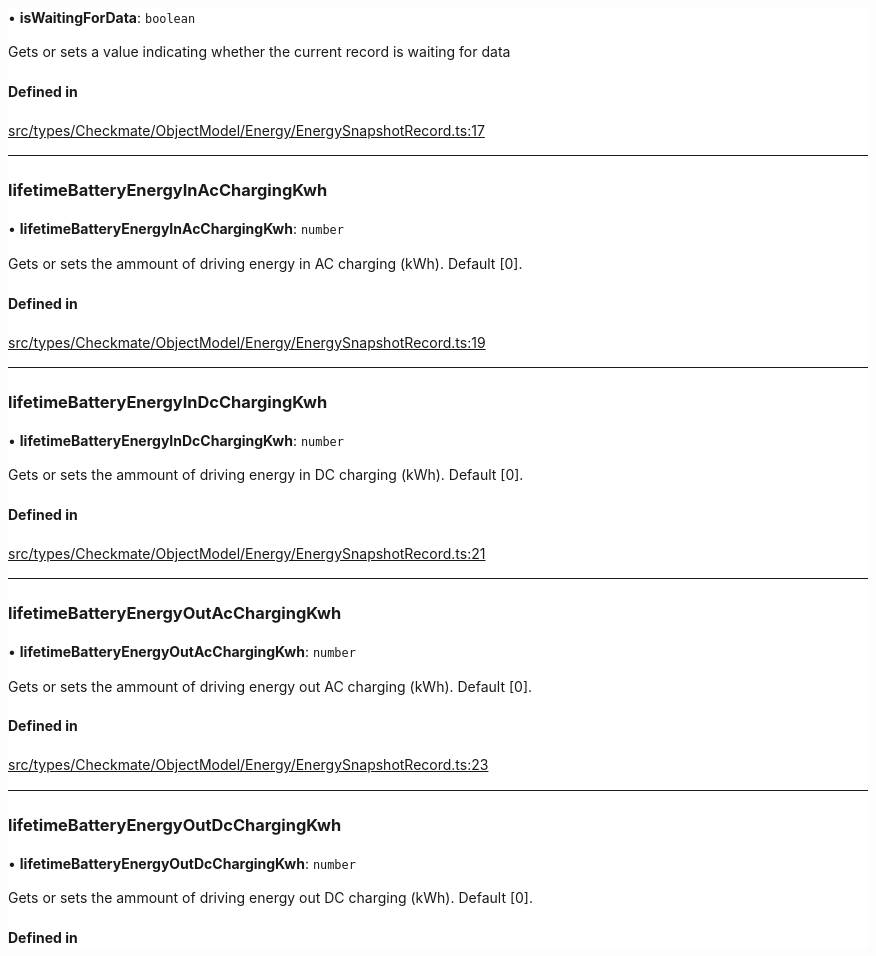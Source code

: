 • **isWaitingForData**: `boolean`

Gets or sets a value indicating whether the current record is waiting for data

#### Defined in

[src/types/Checkmate/ObjectModel/Energy/EnergySnapshotRecord.ts:17](https://github.com/fairfleet/geotab/blob/d57d931/src/types/Checkmate/ObjectModel/Energy/EnergySnapshotRecord.ts#L17)

___

### lifetimeBatteryEnergyInAcChargingKwh

• **lifetimeBatteryEnergyInAcChargingKwh**: `number`

Gets or sets the ammount of driving energy in AC charging (kWh). Default [0].

#### Defined in

[src/types/Checkmate/ObjectModel/Energy/EnergySnapshotRecord.ts:19](https://github.com/fairfleet/geotab/blob/d57d931/src/types/Checkmate/ObjectModel/Energy/EnergySnapshotRecord.ts#L19)

___

### lifetimeBatteryEnergyInDcChargingKwh

• **lifetimeBatteryEnergyInDcChargingKwh**: `number`

Gets or sets the ammount of driving energy in DC charging (kWh). Default [0].

#### Defined in

[src/types/Checkmate/ObjectModel/Energy/EnergySnapshotRecord.ts:21](https://github.com/fairfleet/geotab/blob/d57d931/src/types/Checkmate/ObjectModel/Energy/EnergySnapshotRecord.ts#L21)

___

### lifetimeBatteryEnergyOutAcChargingKwh

• **lifetimeBatteryEnergyOutAcChargingKwh**: `number`

Gets or sets the ammount of driving energy out AC charging (kWh). Default [0].

#### Defined in

[src/types/Checkmate/ObjectModel/Energy/EnergySnapshotRecord.ts:23](https://github.com/fairfleet/geotab/blob/d57d931/src/types/Checkmate/ObjectModel/Energy/EnergySnapshotRecord.ts#L23)

___

### lifetimeBatteryEnergyOutDcChargingKwh

• **lifetimeBatteryEnergyOutDcChargingKwh**: `number`

Gets or sets the ammount of driving energy out DC charging (kWh). Default [0].

#### Defined in
